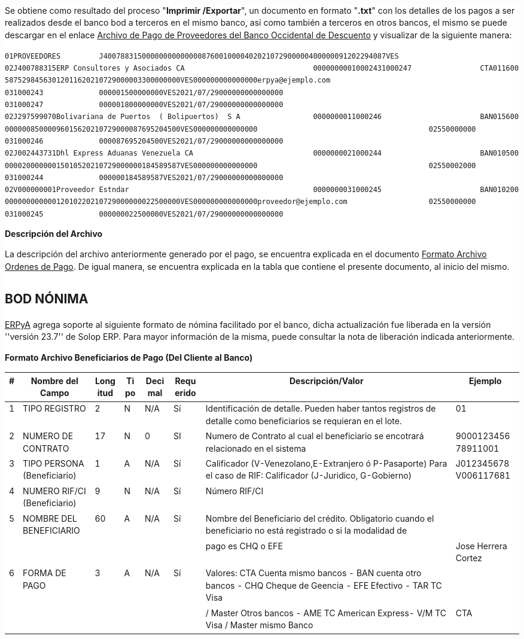 Se obtiene como resultado del proceso "**Imprimir /Exportar**", un documento en formato "**.txt**" con los detalles de los pagos a ser realizados desde el banco bod a terceros en el mismo banco, así como también a terceros en otros bancos, el mismo se puede descargar en el enlace [Archivo de Pago de Proveedores del Banco Occidental de Descuento](Banco_Occidental_de_Descuento_BU_CA_1000040.txt) y visualizar de la siguiente manera:

    01PROVEEDORES         J400788315000000000000008760010000402021072900000400000091202294087VES                                                                                                                                                              
    02J400788315ERP Consultores y Asociados CA                              00000000010002431000247                CTA01160058752984563012011620210729000003300000000VES000000000000000erpya@ejemplo.com                                                      
    031000243             000001500000000VES2021/07/29000000000000000                                                                                                                                                                                           
    031000247             000001800000000VES2021/07/29000000000000000                                                                                                                                                                                           
    02J297599070Bolivariana de Puertos  ( Bolipuertos)  S A                 0000000011000246                       BAN01560000000085000096015620210729000087695204500VES000000000000000                                        02550000000                    
    031000246             000087695204500VES2021/07/29000000000000000                                                                                                                                                                                           
    02J002443731Dhl Express Aduanas Venezuela CA                            0000000021000244                       BAN01050000002000000015010520210729000000184589587VES000000000000000                                        02550002000                    
    031000244             000000184589587VES2021/07/29000000000000000                                                                                                                                                                                           
    02V000000001Proveedor Estndar                                           0000000031000245                       BAN01020000000000000012010220210729000000022500000VES000000000000000proveedor@ejemplo.com                   02550000000                    
    031000245             000000022500000VES2021/07/29000000000000000                                                                                                                                                                                           

**Descripción del Archivo**

La descripción del archivo anteriormente generado por el pago, se encuentra explicada en el documento [Formato Archivo Ordenes de Pago](EN-CP-E-0036_SOLICITUD_MASIVA_DE_ORDENES_DE_PAGOS__TXT_.xlsm). De igual manera, se encuentra explicada en la tabla que contiene el presente documento, al inicio del mismo.

**BOD NÓNIMA**
--------------

[ERPyA](http://erpya.com) agrega soporte al siguiente formato de nómina facilitado por el banco, dicha actualización fue liberada en la versión ''versión 23.7'' de Solop ERP. Para mayor información de la misma, puede consultar la nota de liberación indicada anteriormente.

**Formato Archivo Beneficiarios de Pago (Del Cliente al Banco)**

| #   | Nombre del Campo                       | Longitud | Tipo | Decimal | Requerido | Descripción/Valor                                                                                          | Ejemplo                   |
| --- | ------------------------------------- | -------- | ---- | ------- | --------- | ----------------------------------------------------------------------------------------------------------- | ------------------------- |
| 1   | TIPO REGISTRO                          | 2        | N    | N/A     | Sí        | Identificación de detalle. Pueden haber tantos registros de detalle como beneficiarios se requieran en el lote. | 01                        |
| 2   | NUMERO DE CONTRATO                     | 17       | N    | 0       | SI        | Numero de Contrato al cual el beneficiario se encotrará relacionado en el sistema                               | 900012345678911001        |
| 3   | TIPO PERSONA (Beneficiario)            | 1        | A    | N/A     | Sí        | Calificador (V-Venezolano,E-Extranjero ó P-Pasaporte)  Para el caso de RIF: Calificador (J-Juridico, G-Gobierno) | J012345678     V006117681 |
| 4   | NUMERO RIF/CI  (Beneficiario)          | 9        | N    | N/A     | Sí        | Número RIF/CI                                                                                               |                           |
| 5   | NOMBRE DEL BENEFICIARIO                | 60       | A    | N/A     | Sí        | Nombre del Beneficiario del crédito. Obligatorio cuando el beneficiario no está registrado o si la modalidad de |                           |
|     |                                       |          |      |         |           | pago es CHQ o EFE                                                                                           | Jose Herrera Cortez       |
| 6   | FORMA DE PAGO                          | 3        | A    | N/A     | Sí        | Valores: CTA Cuenta mismo bancos - BAN cuenta otro bancos - CHQ Cheque de Geencia - EFE Efectivo - TAR  TC Visa |                           |
|     |                                       |          |      |         |           | / Master Otros bancos - AME TC American Express-  V/M TC Visa / Master mismo Banco                            | CTA                       |